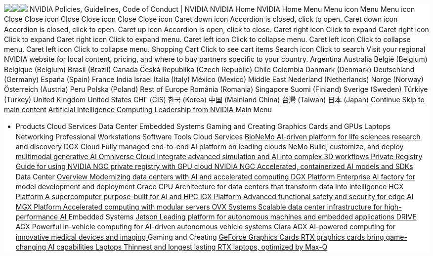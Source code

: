 ![](https://aorta.clickagy.com/pixel.gif?clkgypv=jstag&ws=1)![](https://aorta.clickagy.com/channel-sync/4?clkgypv=jstag&ws=1)![](https://aorta.clickagy.com/channel-sync/114?clkgypv=jstag&ws=1) NVIDIA Policies, Guidelines, Code of Conduct | NVIDIA
NVIDIA Home NVIDIA Home Menu Menu icon Menu Menu icon Close Close icon Close Close icon Close Close icon Caret down icon Accordion is closed, click to open. Caret down icon Accordion is closed, click to open. Caret up icon Accordion is open, click to close. Caret right icon Click to expand Caret right icon Click to expand Caret right icon Click to expand menu. Caret left icon Click to collapse menu. Caret left icon Click to collapse menu. Caret left icon Click to collapse menu. Shopping Cart Click to see cart items Search icon Click to search
Visit your regional NVIDIA website for local content, pricing, and where to buy partners specific to your country.
Argentina Australia België (Belgium) Belgique (Belgium) Brasil (Brazil) Canada Česká Republika (Czech Republic) Chile Colombia Danmark (Denmark) Deutschland (Germany) España (Spain) France India Israel Italia (Italy) México (Mexico) Middle East Nederland (Netherlands) Norge (Norway) Österreich (Austria) Peru Polska (Poland) Rest of Europe România (Romania) Singapore Suomi (Finland) Sverige (Sweden) Türkiye (Turkey) United Kingdom United States СНГ (CIS) 한국 (Korea) 中国 (Mainland China) 台灣 (Taiwan) 日本 (Japan)
[ Continue ](https://www.nvidia.com)
[Skip to main content](https://www.nvidia.com/en-us/about-nvidia/company-policies/#page-content)
[ Artificial Intelligence Computing Leadership from NVIDIA ](https://www.nvidia.com/en-us/ "Artificial Intelligence Computing Leadership from NVIDIA")
Main Menu
  * Products
Cloud Services Data Center Embedded Systems Gaming and Creating Graphics Cards and GPUs Laptops Networking Professional Workstations Software Tools
Cloud Services
[ BioNeMo AI-driven platform for life sciences research and discovery ](https://www.nvidia.com/en-us/clara/bionemo/)
[ DGX Cloud Fully managed end-to-end AI platform on leading clouds ](https://www.nvidia.com/en-us/data-center/dgx-cloud/)
[ NeMo Build, customize, and deploy multimodal generative AI ](https://www.nvidia.com/en-us/gpu-cloud/nemo-llm-service/)
[ Omniverse Cloud Integrate advanced simulation and AI into complex 3D workflows ](https://www.nvidia.com/en-us/omniverse/cloud/)
[ Private Registry Guide for using NVIDIA NGC private registry with GPU cloud ](https://docs.nvidia.com/ngc/ngc-private-registry-user-guide/index.html)
[ NVIDIA NGC Accelerated, containerized AI models and SDKs ](https://www.nvidia.com/en-us/gpu-cloud/)
Data Center
[ Overview Modernizing data centers with AI and accelerated computing ](https://www.nvidia.com/en-us/data-center/)
[ DGX Platform Enterprise AI factory for model development and deployment ](https://www.nvidia.com/en-us/data-center/dgx-platform/)
[ Grace CPU Architecture for data centers that transform data into intelligence ](https://www.nvidia.com/en-us/data-center/grace-cpu/)
[ HGX Platform A supercomputer purpose-built for AI and HPC ](https://www.nvidia.com/en-us/data-center/hgx/)
[ IGX Platform Advanced functional safety and security for edge AI ](https://www.nvidia.com/en-us/edge-computing/products/igx/)
[ MGX Platform Accelerated computing with modular servers ](https://www.nvidia.com/en-us/data-center/products/mgx/)
[ OVX Systems Scalable data center infrastructure for high-performance AI ](https://www.nvidia.com/en-us/data-center/products/ovx/)
Embedded Systems
[ Jetson Leading platform for autonomous machines and embedded applications ](https://www.nvidia.com/en-us/autonomous-machines/embedded-systems/)
[ DRIVE AGX Powerful in-vehicle computing for AI-driven autonomous vehicle systems ](https://www.nvidia.com/en-us/self-driving-cars/in-vehicle-computing/)
[ Clara AGX AI-powered computing for innovative medical devices and imaging ](https://www.nvidia.com/en-us/clara/medical-devices/)
Gaming and Creating
[ GeForce Graphics Cards RTX graphics cards bring game-changing AI capabilities ](https://www.nvidia.com/en-us/geforce/graphics-cards/)
[ Laptops Thinnest and longest lasting RTX laptops, optimized by Max-Q ](https://www.nvidia.com/en-us/geforce/laptops/)